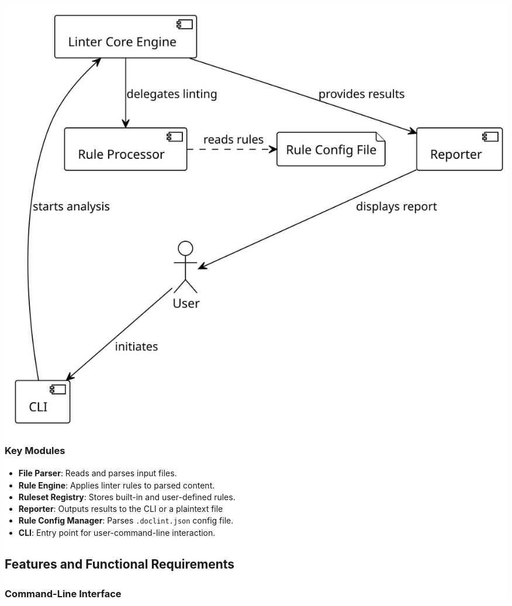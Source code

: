 ![High Level Diagram](/docs/diagrams/high-level-design/High_Level_Diagram.svg)

### Key Modules
- **File Parser**: Reads and parses input files.
- **Rule Engine**: Applies linter rules to parsed content.
- **Ruleset Registry**: Stores built-in and user-defined rules.
- **Reporter**: Outputs results to the CLI or a plaintext file
- **Rule Config Manager**: Parses `.doclint.json` config file.
- **CLI**: Entry point for user-command-line interaction.

## Features and Functional Requirements

### Command-Line Interface

